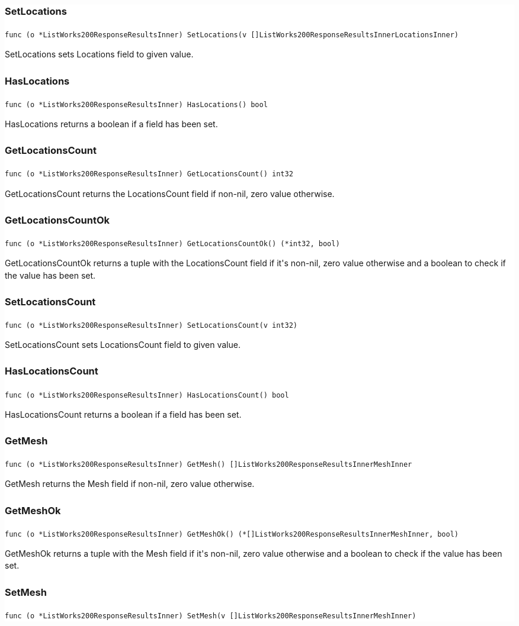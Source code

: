### SetLocations

`func (o *ListWorks200ResponseResultsInner) SetLocations(v []ListWorks200ResponseResultsInnerLocationsInner)`

SetLocations sets Locations field to given value.

### HasLocations

`func (o *ListWorks200ResponseResultsInner) HasLocations() bool`

HasLocations returns a boolean if a field has been set.

### GetLocationsCount

`func (o *ListWorks200ResponseResultsInner) GetLocationsCount() int32`

GetLocationsCount returns the LocationsCount field if non-nil, zero value otherwise.

### GetLocationsCountOk

`func (o *ListWorks200ResponseResultsInner) GetLocationsCountOk() (*int32, bool)`

GetLocationsCountOk returns a tuple with the LocationsCount field if it's non-nil, zero value otherwise
and a boolean to check if the value has been set.

### SetLocationsCount

`func (o *ListWorks200ResponseResultsInner) SetLocationsCount(v int32)`

SetLocationsCount sets LocationsCount field to given value.

### HasLocationsCount

`func (o *ListWorks200ResponseResultsInner) HasLocationsCount() bool`

HasLocationsCount returns a boolean if a field has been set.

### GetMesh

`func (o *ListWorks200ResponseResultsInner) GetMesh() []ListWorks200ResponseResultsInnerMeshInner`

GetMesh returns the Mesh field if non-nil, zero value otherwise.

### GetMeshOk

`func (o *ListWorks200ResponseResultsInner) GetMeshOk() (*[]ListWorks200ResponseResultsInnerMeshInner, bool)`

GetMeshOk returns a tuple with the Mesh field if it's non-nil, zero value otherwise
and a boolean to check if the value has been set.

### SetMesh

`func (o *ListWorks200ResponseResultsInner) SetMesh(v []ListWorks200ResponseResultsInnerMeshInner)`
